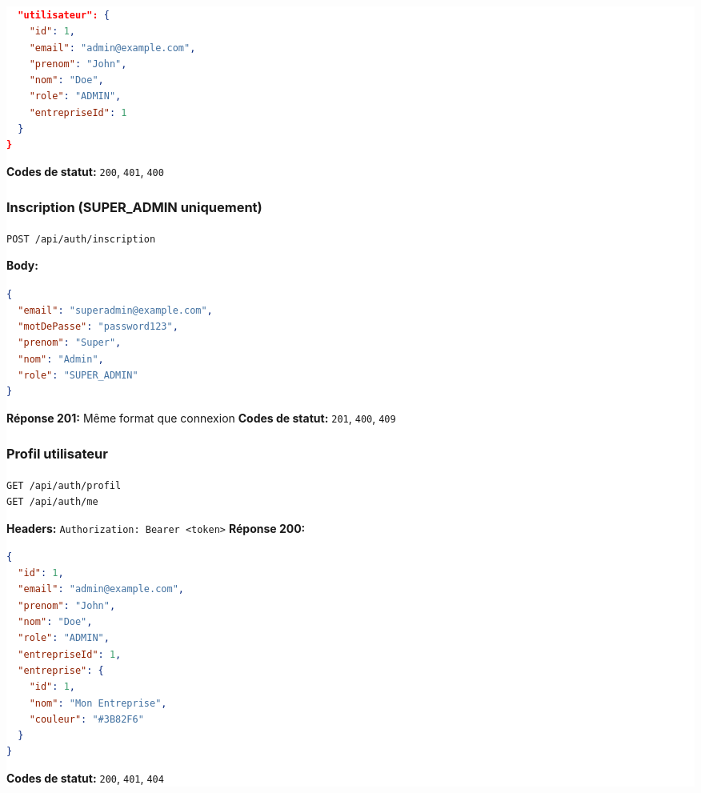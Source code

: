 ```json
  "utilisateur": {
    "id": 1,
    "email": "admin@example.com",
    "prenom": "John",
    "nom": "Doe",
    "role": "ADMIN",
    "entrepriseId": 1
  }
}
```
**Codes de statut:** `200`, `401`, `400`

### Inscription (SUPER_ADMIN uniquement)
```http
POST /api/auth/inscription
```
**Body:**
```json
{
  "email": "superadmin@example.com",
  "motDePasse": "password123",
  "prenom": "Super",
  "nom": "Admin",
  "role": "SUPER_ADMIN"
}
```
**Réponse 201:** Même format que connexion
**Codes de statut:** `201`, `400`, `409`

### Profil utilisateur
```http
GET /api/auth/profil
GET /api/auth/me
```
**Headers:** `Authorization: Bearer <token>`
**Réponse 200:**
```json
{
  "id": 1,
  "email": "admin@example.com",
  "prenom": "John",
  "nom": "Doe",
  "role": "ADMIN",
  "entrepriseId": 1,
  "entreprise": {
    "id": 1,
    "nom": "Mon Entreprise",
    "couleur": "#3B82F6"
  }
}
```
**Codes de statut:** `200`, `401`, `404`
